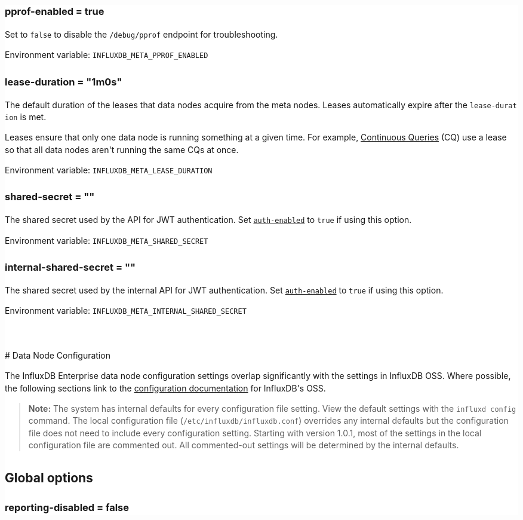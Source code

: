 ###  pprof-enabled = true

Set to `false` to disable the `/debug/pprof` endpoint for troubleshooting.

Environment variable: `INFLUXDB_META_PPROF_ENABLED`

###  lease-duration = "1m0s"

The default duration of the leases that data nodes acquire from the meta nodes.
Leases automatically expire after the `lease-duration` is met.

Leases ensure that only one data node is running something at a given time.
For example, [Continuous Queries](/influxdb/v1.3/concepts/glossary/#continuous-query-cq)
(CQ) use a lease so that all data nodes aren't running the same CQs at once.

Environment variable: `INFLUXDB_META_LEASE_DURATION`

### shared-secret = ""
The shared secret used by the API for JWT authentication.
Set [`auth-enabled`](#auth-enabled-false) to `true` if using this option.

Environment variable: `INFLUXDB_META_SHARED_SECRET`

### internal-shared-secret = ""
The shared secret used by the internal API for JWT authentication.
Set [`auth-enabled`](#auth-enabled-false) to `true` if using this option.

Environment variable: `INFLUXDB_META_INTERNAL_SHARED_SECRET`

<br>
<br>
# Data Node Configuration

The InfluxDB Enterprise data node configuration settings overlap significantly
with the settings in InfluxDB OSS.
Where possible, the following sections link to the [configuration documentation](/influxdb/v1.3/administration/config/)
for InfluxDB's OSS.

> **Note:**
The system has internal defaults for every configuration file setting.
View the default settings with the `influxd config` command.
The local configuration file (`/etc/influxdb/influxdb.conf`) overrides any
internal defaults but the configuration file does not need to include
every configuration setting.
Starting with version 1.0.1, most of the settings in the local configuration
file are commented out.
All commented-out settings will be determined by the internal defaults.

## Global options

### reporting-disabled = false

